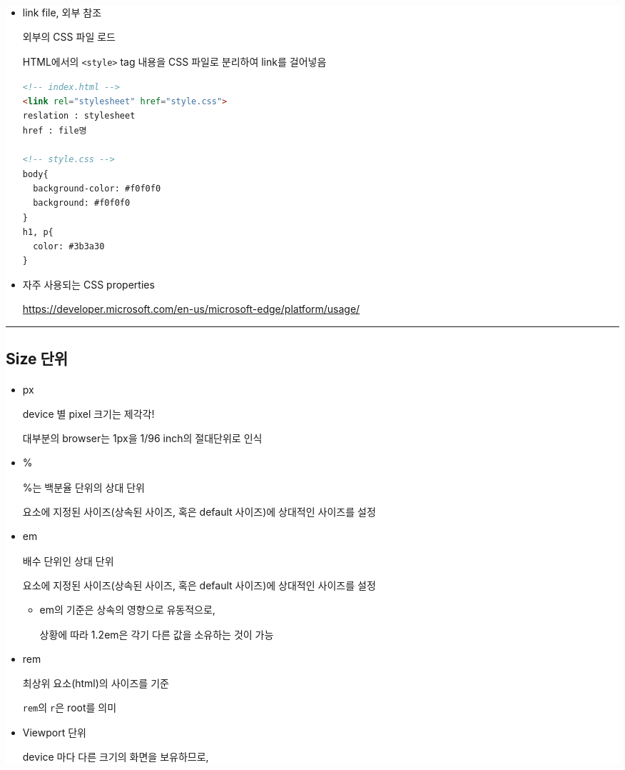   - link file, 외부 참조

    외부의 CSS 파일 로드

    HTML에서의 `<style>` tag 내용을 CSS 파일로 분리하여 link를 걸어넣음

    ```HTML
    <!-- index.html -->
    <link rel="stylesheet" href="style.css">
    reslation : stylesheet
    href : file명
    
    <!-- style.css -->
    body{
      background-color: #f0f0f0
      background: #f0f0f0
    }
    h1, p{
      color: #3b3a30
    }
    ```

- 자주 사용되는 CSS properties

  https://developer.microsoft.com/en-us/microsoft-edge/platform/usage/

---

## Size 단위

- px

  device 별 pixel 크기는 제각각!

  대부분의 browser는 1px을 1/96 inch의 절대단위로 인식

- %

  %는 백분율 단위의 상대 단위

  요소에 지정된 사이즈(상속된 사이즈, 혹은 default 사이즈)에 상대적인 사이즈를 설정

- em

  배수 단위인 상대 단위

  요소에 지정된 사이즈(상속된 사이즈, 혹은 default 사이즈)에 상대적인 사이즈를 설정

  - em의 기준은 상속의 영향으로 유동적으로,

    상황에 따라 1.2em은 각기 다른 값을 소유하는 것이 가능

- rem

  최상위 요소(html)의 사이즈를 기준

  `rem`의 `r`은 root를 의미

- Viewport 단위

  device 마다 다른 크기의 화면을 보유하므로,
